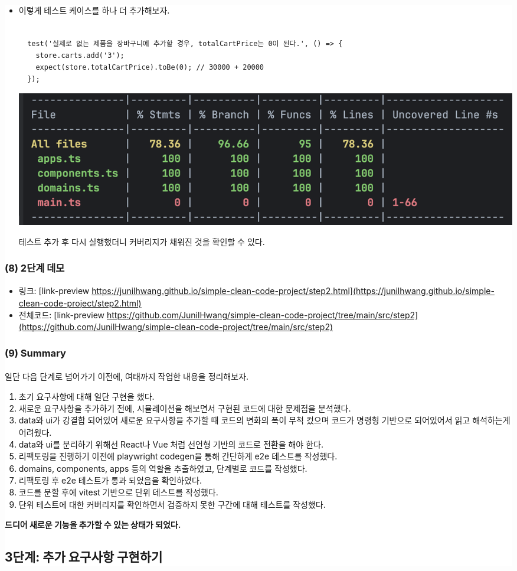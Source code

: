 - 이렇게 테스트 케이스를 하나 더 추가해보자.
    
    ```tsx
    
      test('실제로 없는 제품을 장바구니에 추가할 경우, totalCartPrice는 0이 된다.', () => {
        store.carts.add('3');
        expect(store.totalCartPrice).toBe(0); // 30000 + 20000
      });
    ```
    
    ![image.png](./2.png)
    
    테스트 추가 후 다시 실행했더니 커버리지가 채워진 것을 확인할 수 있다.


### (8) 2단계 데모

- 링크: [link-preview https://junilhwang.github.io/simple-clean-code-project/step2.html](https://junilhwang.github.io/simple-clean-code-project/step2.html)
- 전체코드: [link-preview https://github.com/JunilHwang/simple-clean-code-project/tree/main/src/step2](https://github.com/JunilHwang/simple-clean-code-project/tree/main/src/step2)

<div class="iframe-container">
  <iframe src="https://junilhwang.github.io/simple-clean-code-project/step2.html"></iframe>
</div>

### (9) Summary

일단 다음 단계로 넘어가기 이전에, 여태까지 작업한 내용을 정리해보자.

1. 초기 요구사항에 대해 일단 구현을 했다.
2. 새로운 요구사항을 추가하기 전에, 시뮬레이션을 해보면서 구현된 코드에 대한 문제점을 분석했다.
3. data와 ui가 강결합 되어있어 새로운 요구사항을 추가할 때 코드의 변화의 폭이 무척 컸으며 코드가 명령형 기반으로 되어있어서 읽고 해석하는게 어려웠다. 
4. data와 ui를 분리하기 위해선 React나 Vue 처럼 선언형 기반의 코드로 전환을 해야 한다.
5. 리팩토링을 진행하기 이전에 playwright codegen을 통해 간단하게 e2e 테스트를 작성했다.
6. domains, components, apps 등의 역할을 추출하였고, 단계별로 코드를 작성했다.
7. 리팩토링 후 e2e 테스트가 통과 되었음을 확인하였다.
8. 코드를 분할 후에 vitest 기반으로 단위 테스트를 작성했다.
9. 단위 테스트에 대한 커버리지를 확인하면서 검증하지 못한 구간에 대해 테스트를 작성했다.

**드디어 새로운 기능을 추가할 수 있는 상태가 되었다.**


## 3단계: 추가 요구사항 구현하기
